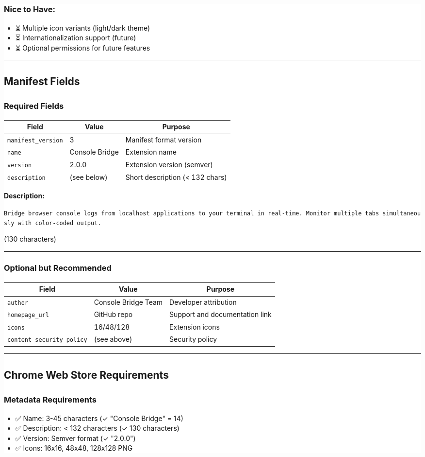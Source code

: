 ### Nice to Have:
- ⏳ Multiple icon variants (light/dark theme)
- ⏳ Internationalization support (future)
- ⏳ Optional permissions for future features

---

## Manifest Fields

### Required Fields

| Field | Value | Purpose |
|-------|-------|---------|
| `manifest_version` | 3 | Manifest format version |
| `name` | Console Bridge | Extension name |
| `version` | 2.0.0 | Extension version (semver) |
| `description` | (see below) | Short description (< 132 chars) |

**Description:**
```
Bridge browser console logs from localhost applications to your terminal in real-time. Monitor multiple tabs simultaneously with color-coded output.
```
(130 characters)

---

### Optional but Recommended

| Field | Value | Purpose |
|-------|-------|---------|
| `author` | Console Bridge Team | Developer attribution |
| `homepage_url` | GitHub repo | Support and documentation link |
| `icons` | 16/48/128 | Extension icons |
| `content_security_policy` | (see above) | Security policy |

---

## Chrome Web Store Requirements

### Metadata Requirements
- ✅ Name: 3-45 characters (✓ "Console Bridge" = 14)
- ✅ Description: < 132 characters (✓ 130 characters)
- ✅ Version: Semver format (✓ "2.0.0")
- ✅ Icons: 16x16, 48x48, 128x128 PNG
